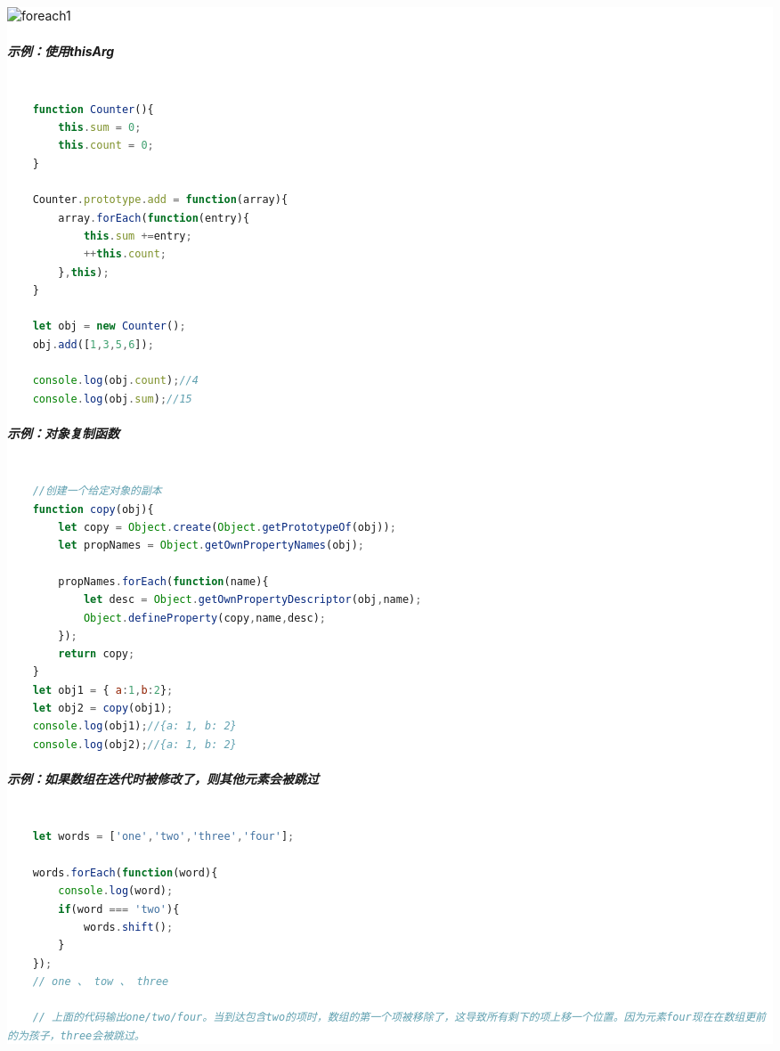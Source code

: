 ![foreach1](https://upload-images.jianshu.io/upload_images/10187278-d154f78874402122.png?imageMogr2/auto-orient/strip%7CimageView2/2/w/1240)

##### 示例：使用thisArg

```javascript

	function Counter(){
		this.sum = 0;
		this.count = 0;
	}

	Counter.prototype.add = function(array){
		array.forEach(function(entry){
			this.sum +=entry;
			++this.count;
		},this);
	}

	let obj = new Counter();
	obj.add([1,3,5,6]);

	console.log(obj.count);//4
	console.log(obj.sum);//15

```

##### 示例：对象复制函数

```javascript

	//创建一个给定对象的副本
	function copy(obj){
		let copy = Object.create(Object.getPrototypeOf(obj));
		let propNames = Object.getOwnPropertyNames(obj);

		propNames.forEach(function(name){
			let desc = Object.getOwnPropertyDescriptor(obj,name);
			Object.defineProperty(copy,name,desc);
		});
		return copy;
	}
	let obj1 = { a:1,b:2};
	let obj2 = copy(obj1);
	console.log(obj1);//{a: 1, b: 2}
	console.log(obj2);//{a: 1, b: 2}

```

##### 示例：如果数组在迭代时被修改了，则其他元素会被跳过

```javascript

	let words = ['one','two','three','four'];

	words.forEach(function(word){
		console.log(word);
		if(word === 'two'){
			words.shift();
		}
	});
	// one 、 tow 、 three

	// 上面的代码输出one/two/four。当到达包含two的项时，数组的第一个项被移除了，这导致所有剩下的项上移一个位置。因为元素four现在在数组更前的为孩子，three会被跳过。
```
